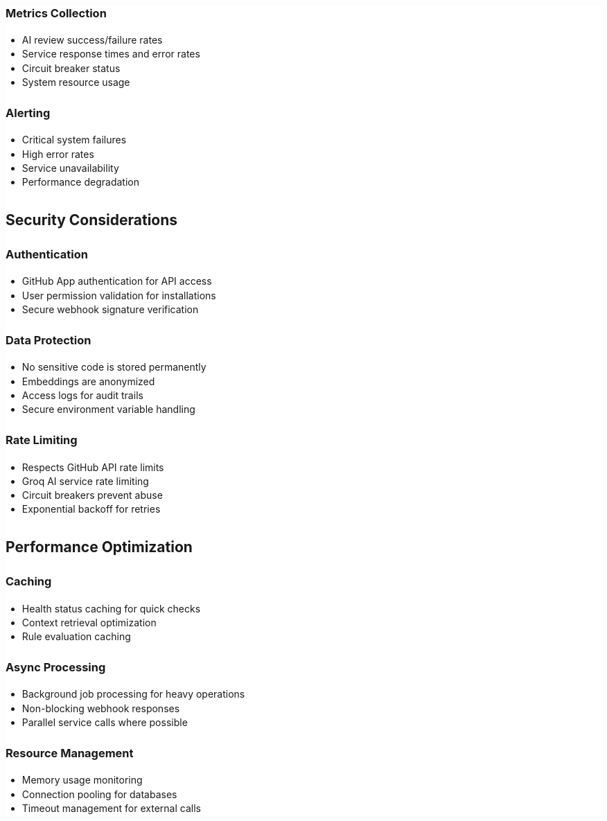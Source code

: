 ### Metrics Collection
- AI review success/failure rates
- Service response times and error rates
- Circuit breaker status
- System resource usage

### Alerting
- Critical system failures
- High error rates
- Service unavailability
- Performance degradation

## Security Considerations

### Authentication
- GitHub App authentication for API access
- User permission validation for installations
- Secure webhook signature verification

### Data Protection
- No sensitive code is stored permanently
- Embeddings are anonymized
- Access logs for audit trails
- Secure environment variable handling

### Rate Limiting
- Respects GitHub API rate limits
- Groq AI service rate limiting
- Circuit breakers prevent abuse
- Exponential backoff for retries

## Performance Optimization

### Caching
- Health status caching for quick checks
- Context retrieval optimization
- Rule evaluation caching

### Async Processing
- Background job processing for heavy operations
- Non-blocking webhook responses
- Parallel service calls where possible

### Resource Management
- Memory usage monitoring
- Connection pooling for databases
- Timeout management for external calls
